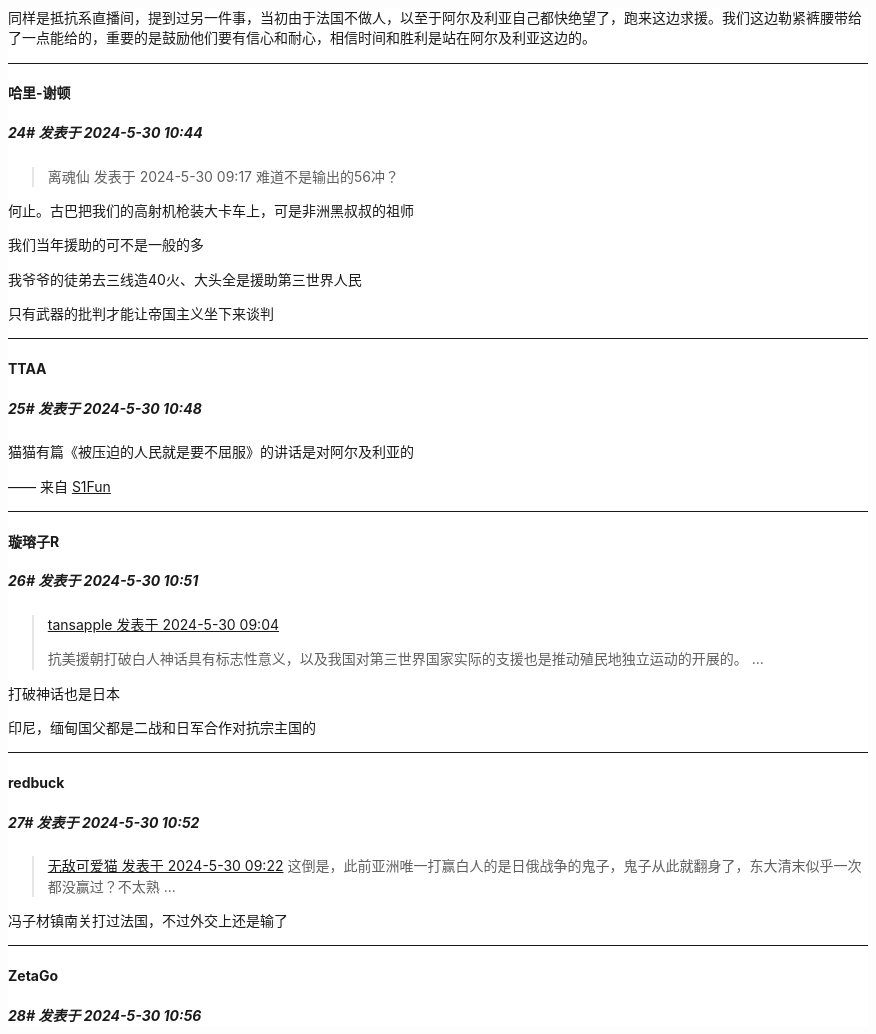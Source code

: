 同样是抵抗系直播间，提到过另一件事，当初由于法国不做人，以至于阿尔及利亚自己都快绝望了，跑来这边求援。我们这边勒紧裤腰带给了一点能给的，重要的是鼓励他们要有信心和耐心，相信时间和胜利是站在阿尔及利亚这边的。

*****

####  哈里-谢顿  
##### 24#       发表于 2024-5-30 10:44

<blockquote>离魂仙 发表于 2024-5-30 09:17
难道不是输出的56冲？</blockquote>

何止。古巴把我们的高射机枪装大卡车上，可是非洲黑叔叔的祖师

我们当年援助的可不是一般的多

我爷爷的徒弟去三线造40火、大头全是援助第三世界人民

只有武器的批判才能让帝国主义坐下来谈判

*****

####  TTAA  
##### 25#       发表于 2024-5-30 10:48

猫猫有篇《被压迫的人民就是要不屈服》的讲话是对阿尔及利亚的

—— 来自 [S1Fun](https://s1fun.koalcat.com)

*****

####  璇瑢子R  
##### 26#       发表于 2024-5-30 10:51

<blockquote><a href="httphttps://bbs.saraba1st.com/2b/forum.php?mod=redirect&amp;goto=findpost&amp;pid=65052046&amp;ptid=2185440" target="_blank">tansapple 发表于 2024-5-30 09:04</a>

抗美援朝打破白人神话具有标志性意义，以及我国对第三世界国家实际的支援也是推动殖民地独立运动的开展的。 ...</blockquote>
打破神话也是日本

印尼，缅甸国父都是二战和日军合作对抗宗主国的

*****

####  redbuck  
##### 27#       发表于 2024-5-30 10:52

<blockquote><a href="httphttps://bbs.saraba1st.com/2b/forum.php?mod=redirect&amp;goto=findpost&amp;pid=65052243&amp;ptid=2185440" target="_blank">无敌可爱猫 发表于 2024-5-30 09:22</a>
这倒是，此前亚洲唯一打赢白人的是日俄战争的鬼子，鬼子从此就翻身了，东大清末似乎一次都没赢过？不太熟 ...</blockquote>
冯子材镇南关打过法国，不过外交上还是输了

*****

####  ZetaGo  
##### 28#       发表于 2024-5-30 10:56
